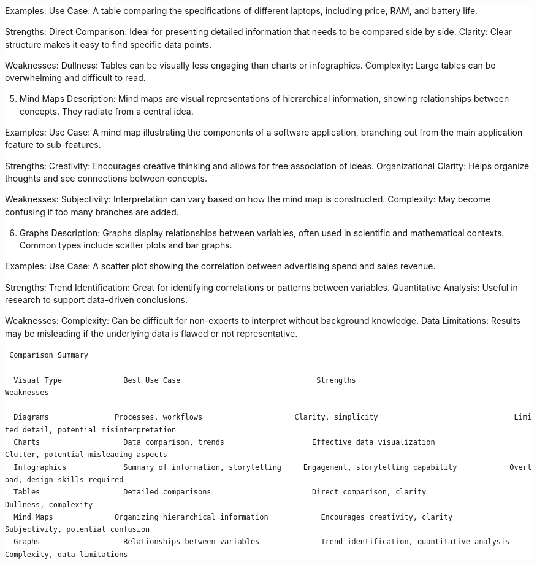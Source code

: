 Examples:
Use Case: A table comparing the specifications of different laptops, including price, RAM, and battery life.

Strengths:
Direct Comparison: Ideal for presenting detailed information that needs to be compared side by side.
Clarity: Clear structure makes it easy to find specific data points.

Weaknesses:
Dullness: Tables can be visually less engaging than charts or infographics.
Complexity: Large tables can be overwhelming and difficult to read.

5. Mind Maps
Description: Mind maps are visual representations of hierarchical information, showing relationships between concepts. They radiate from a central idea.

Examples:
Use Case: A mind map illustrating the components of a software application, branching out from the main application feature to sub-features.

Strengths:
Creativity: Encourages creative thinking and allows for free association of ideas.
Organizational Clarity: Helps organize thoughts and see connections between concepts.

Weaknesses:
Subjectivity: Interpretation can vary based on how the mind map is constructed.
Complexity: May become confusing if too many branches are added.

6. Graphs
Description: Graphs display relationships between variables, often used in scientific and mathematical contexts. Common types include scatter plots and bar graphs.

Examples:
Use Case: A scatter plot showing the correlation between advertising spend and sales revenue.

Strengths:
Trend Identification: Great for identifying correlations or patterns between variables.
Quantitative Analysis: Useful in research to support data-driven conclusions.

Weaknesses:
Complexity: Can be difficult for non-experts to interpret without background knowledge.
Data Limitations: Results may be misleading if the underlying data is flawed or not representative.

     Comparison Summary
      
      Visual Type	           Best Use Case	                           Strengths	                                      Weaknesses
      
      Diagrams	             Processes, workflows             	      Clarity, simplicity	                            Limited detail, potential misinterpretation
      Charts	               Data comparison, trends	                  Effective data visualization	                      Clutter, potential misleading aspects
      Infographics   	       Summary of information, storytelling	    Engagement, storytelling capability	           Overload, design skills required
      Tables	               Detailed comparisons	                      Direct comparison, clarity                    	   Dullness, complexity
      Mind Maps	             Organizing hierarchical information	        Encourages creativity, clarity	                   Subjectivity, potential confusion
      Graphs	               Relationships between variables	            Trend identification, quantitative analysis	     Complexity, data limitations
